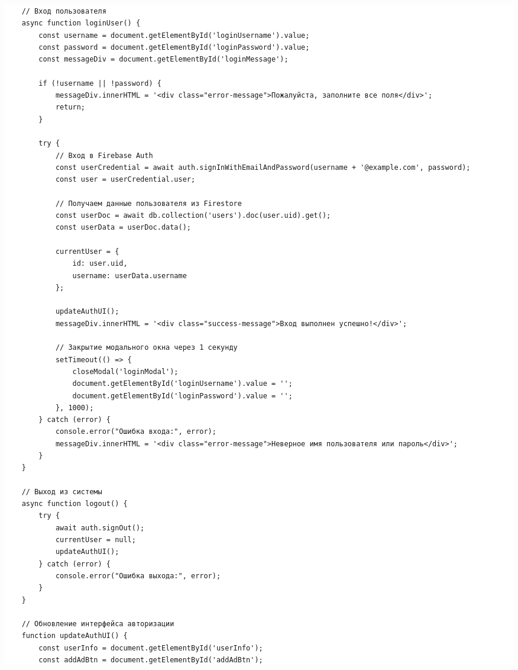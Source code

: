         // Вход пользователя
        async function loginUser() {
            const username = document.getElementById('loginUsername').value;
            const password = document.getElementById('loginPassword').value;
            const messageDiv = document.getElementById('loginMessage');

            if (!username || !password) {
                messageDiv.innerHTML = '<div class="error-message">Пожалуйста, заполните все поля</div>';
                return;
            }

            try {
                // Вход в Firebase Auth
                const userCredential = await auth.signInWithEmailAndPassword(username + '@example.com', password);
                const user = userCredential.user;
                
                // Получаем данные пользователя из Firestore
                const userDoc = await db.collection('users').doc(user.uid).get();
                const userData = userDoc.data();
                
                currentUser = {
                    id: user.uid,
                    username: userData.username
                };
                
                updateAuthUI();
                messageDiv.innerHTML = '<div class="success-message">Вход выполнен успешно!</div>';
                
                // Закрытие модального окна через 1 секунду
                setTimeout(() => {
                    closeModal('loginModal');
                    document.getElementById('loginUsername').value = '';
                    document.getElementById('loginPassword').value = '';
                }, 1000);
            } catch (error) {
                console.error("Ошибка входа:", error);
                messageDiv.innerHTML = '<div class="error-message">Неверное имя пользователя или пароль</div>';
            }
        }

        // Выход из системы
        async function logout() {
            try {
                await auth.signOut();
                currentUser = null;
                updateAuthUI();
            } catch (error) {
                console.error("Ошибка выхода:", error);
            }
        }

        // Обновление интерфейса авторизации
        function updateAuthUI() {
            const userInfo = document.getElementById('userInfo');
            const addAdBtn = document.getElementById('addAdBtn');
            